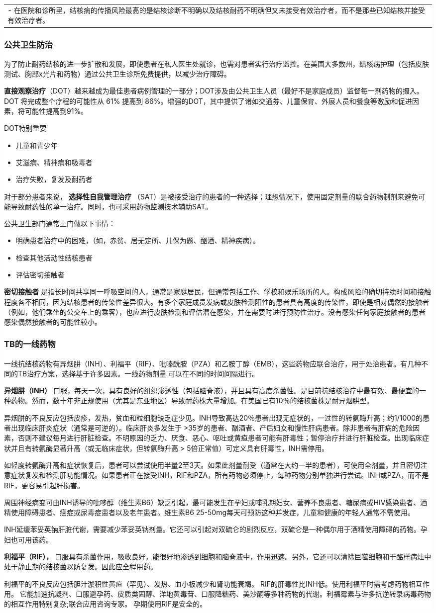 |     |
| --- |
| - 在医院和诊所里，结核病的传播风险最高的是结核诊断不明确以及结核耐药不明确但又未接受有效治疗者，而不是那些已知结核并接受有效治疗者。 |

### 公共卫生防治

为了防止耐药结核的进一步扩散和发展，即使患者在私人医生处就诊，也需对患者实行治疗监控。在美国大多数州，结核病护理（包括皮肤测试、胸部x光片和药物）通过公共卫生诊所免费提供，以减少治疗障碍。

**直接观察治疗**（DOT）越来越成为最佳患者病例管理的一部分；DOT涉及由公共卫生人员（最好不是家庭成员）监督每一剂药物的摄入。DOT 将完成整个疗程的可能性从 61% 提高到 86%。增强的DOT，其中提供了诸如交通券、儿童保育、外展人员和餐食等激励和促进因素，将可能性提高到91%。

DOT特别重要

- 儿童和青少年

- 艾滋病、精神病和吸毒者

- 治疗失败，复发及耐药者


对于部分患者来说， **选择性自我管理治疗** （SAT）是被接受治疗的患者的一种选择；理想情况下，使用固定剂量的联合药物制剂来避免可能导致耐药性的单一治疗。同时，也可采用药物监测技术辅助SAT。

公共卫生部门通常上门做以下事情：

- 明确患者治疗中的困难，（如，赤贫、居无定所、儿保为题、酗酒、精神疾病）。

- 检查其他活动性结核患者

- 评估密切接触者


**密切接触者** 是指长时间共享同一呼吸空间的人，通常是家庭居民，但通常包括工作、学校和娱乐场所的人。构成风险的确切持续时间和接触程度各不相同，因为结核患者的传染性差异很大。有多个家庭成员发病或皮肤检测阳性的患者具有高度的传染性，即使是相对偶然的接触者（例如，他们乘坐的公交车上的乘客），也应进行皮肤检测和评估潜在感染，并在需要时进行预防性治疗。没有感染任何家庭接触者的患者感染偶然接触者的可能性较小。

### TB的一线药物

一线抗结核药物有异烟肼（INH）、利福平（RIF）、吡嗪酰胺（PZA）和乙胺丁醇（EMB），这些药物应联合治疗，用于处治患者。有几种不同的TB治疗方案，选择基于许多因素。一线药物剂量 可以在不同的时间间隔进行。

**异烟肼（INH）** 口服，每天一次，具有良好的组织渗透性（包括脑脊液），并且具有高度杀菌性。是目前抗结核治疗中最有效、最便宜的一种药物。然而，数十年非正规使用（尤其是东亚地区）导致耐药株大量增加。在美国已有10％的结核菌株是耐异烟肼型。

异烟肼的不良反应包括皮疹，发热，贫血和粒细胞缺乏症少见。INH导致高达20％患者出现无症状的，一过性的转氨酶升高；约1/1000的患者出现临床肝炎症状（通常是可逆的）。临床肝炎多发生于 >35岁的患者、酗酒者、产后妇女和慢性肝病患者。除非患者有肝病的危险因素，否则不建议每月进行肝脏检查。不明原因的乏力、厌食、恶心、呕吐或黄疸患者可能有肝毒性；暂停治疗并进行肝脏检查。出现临床症状并且有转氨酶显著升高（或无临床症状，但转氨酶升高 > 5倍正常值）可定义具有肝毒性，INH需停用。

如轻度转氨酶升高和症状恢复后，患者可以尝试使用半量2至3天。如果此剂量耐受（通常在大约一半的患者），可使用全剂量，并且密切注意症状复发和检测肝功能情况。如果患者正在接受INH，RIF和PZA，所有药物必须停止，每种药物分别单独进行尝试。INH或PZA，而不是RIF，更容易引起肝损害。

周围神经病变可由INH诱导的吡哆醇（维生素B6）缺乏引起，最可能发生在孕妇或哺乳期妇女、营养不良患者、糖尿病或HIV感染患者、酒精使用障碍患者、癌症或尿毒症患者以及老年患者。维生素B6 25-50mg每天可预防这种并发症，儿童和健康的年轻人通常不需使用。

INH延缓苯妥英钠肝脏代谢，需要减少苯妥英钠剂量。它还可以引起对双硫仑的剧烈反应，双硫仑是一种偶尔用于酒精使用障碍的药物。孕妇也可用该药。

**利福平（RIF），** 口服具有杀菌作用，吸收良好，能很好地渗透到细胞和脑脊液中，作用迅速。另外，它还可以清除巨噬细胞和干酪样病灶中处于静止期的结核菌以防复发。因此应全程用药。

利福平的不良反应包括胆汁淤积性黄疸（罕见）、发热、血小板减少和肾功能衰竭。 RIF的肝毒性比INH低。使用利福平时需考虑药物相互作用。 它能加速抗凝剂、口服避孕药、皮质类固醇、洋地黄毒苷、口服降糖药、美沙酮等多种药物的代谢。利福霉素与许多抗逆转录病毒药物的相互作用特别复杂;联合应用咨询专家。 孕期使用RIF是安全的。
